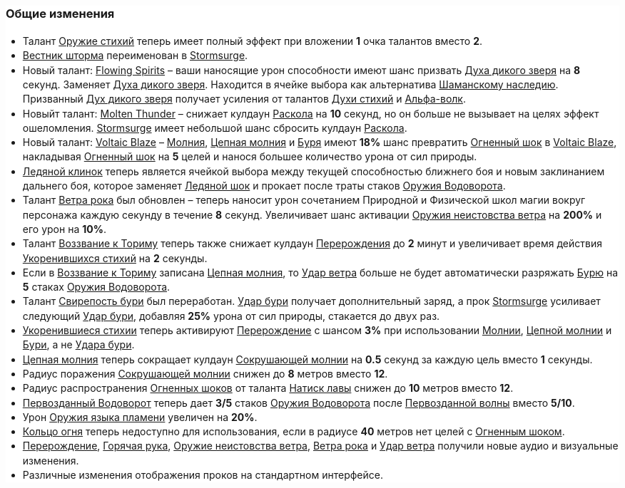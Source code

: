 ### Общие изменения

* Талант [Оружие стихий](https://www.wowhead.com/ptr-2/spell=384355/) теперь имеет полный эффект при вложении **1** очка талантов вместо **2**.
* [Вестник шторма](https://www.wowhead.com/ru/spell=201845) переименован в [Stormsurge](https://www.wowhead.com/ptr-2/spell=201845/).
* Новый талант: [Flowing Spirits](https://www.wowhead.com/ptr-2/spell=469314) – ваши наносящие урон способности имеют шанс призвать [Духа дикого зверя](https://www.wowhead.com/ru/spell=51533/) на **8** секунд. Заменяет [Духа дикого зверя](https://www.wowhead.com/ru/spell=51533/). Находится в ячейке выбора как альтернатива [Шаманскому наследию](https://ru.wowhead.com/spell=384447). Призванный [Дух дикого зверя](https://www.wowhead.com/ru/spell=51533/) получает усиления от талантов [Духи стихий](https://www.wowhead.com/ru/spell=262624) и [Альфа-волк](https://ru.wowhead.com/spell=198434).
* Новыйт талант: [Molten Thunder](https://www.wowhead.com/ptr-2/spell=469344) – снижает кулдаун [Раскола](https://www.wowhead.com/ru/spell=197214/) на **10** секунд, но он больше не вызывает на целях эффект ошеломления. [Stormsurge](https://www.wowhead.com/ptr-2/spell=201845/) имеет небольшой шанс сбросить кулдаун [Раскола](https://www.wowhead.com/ru/spell=197214/).
* Новый талант: [Voltaic Blaze](https://www.wowhead.com/ptr-2/spell=470053/) – [Молния](https://ru.wowhead.com/spell=188196), [Цепная молния](https://ru.wowhead.com/spell=188443) и [Буря](https://ru.wowhead.com/spell=454009) имеют **18%** шанс превратить [Огненный шок](https://ru.wowhead.com/spell=188389) в [Voltaic Blaze](https://www.wowhead.com/ptr-2/spell=470057), накладывая [Огненный шок](https://ru.wowhead.com/spell=188389) на **5** целей и нанося большее количество урона от <span class="nature">сил природы</span>.
* [Ледяной клинок](https://www.wowhead.com/ptr-2/spell=466467/) теперь является ячейкой выбора между текущей способностью ближнего боя и новым заклинанием дальнего боя, которое заменяет [Ледяной шок](https://ru.wowhead.com/spell=196840) и прокает после траты стаков [Оружия Водоворота](https://ru.wowhead.com/spell=187880).
* Талант [Ветра рока](https://www.wowhead.com/ptr-2/spell=384352/) был обновлен – теперь наносит урон сочетанием <span class="nature">Природной</span> и <span class="physical">Физической</span> школ магии вокруг персонажа каждую секунду в течение **8** секунд. Увеличивает шанс активации [Оружия неистовства ветра](https://www.wowhead.com/ptr-2/spell=33757) на **200%** и его урон на **10%**.
* Талант [Воззвание к Ториму](https://www.wowhead.com/ptr-2/spell=384444/) теперь также снижает кулдаун [Перерождения](https://www.wowhead.com/ru/spell=114051/) до **2** минут и увеличивает время действия [Укоренившихся стихий](https://www.wowhead.com/ru/spell=378270/) на **2** секунды.
* Если в [Воззвание к Ториму](https://www.wowhead.com/ptr-2/spell=384444/) записана [Цепная молния](https://ru.wowhead.com/spell=188443), то [Удар ветра](https://www.wowhead.com/ru/spell=115356) больше не будет автоматически разряжать [Бурю](https://ru.wowhead.com/spell=454009) на **5** стаках [Оружия Водоворота](https://ru.wowhead.com/spell=187880).
* Талант [Свирепость бури](https://www.wowhead.com/ru/spell=319930) был переработан. [Удар бури](https://www.wowhead.com/ru/spell=17364) получает дополнительный заряд, а прок [Stormsurge](https://www.wowhead.com/ptr-2/spell=201845/) усиливает следующий [Удар бури](https://www.wowhead.com/ru/spell=17364), добавляя **25%** урона от <span class="nature">сил природы</span>, стакается до двух раз.
* [Укоренившиеся стихии](https://www.wowhead.com/ru/spell=378270) теперь активируют [Перерождение](https://www.wowhead.com/ru/spell=114051/) с шансом **3%** при использовании [Молнии](https://ru.wowhead.com/spell=188196), [Цепной молнии](https://ru.wowhead.com/spell=188443) и [Бури](https://ru.wowhead.com/spell=454009), а не [Удара бури](https://www.wowhead.com/ru/spell=17364).
* [Цепная молния](https://ru.wowhead.com/spell=188443) теперь сокращает кулдаун [Сокрушающей молнии](https://www.wowhead.com/ru/spell=187874) на **0.5** секунд за каждую цель вместо **1** секунды.
* Радиус поражения [Сокрушающей молнии](https://www.wowhead.com/ru/spell=187874) снижен до **8** метров вместо **12**.
* Радиус распространения [Огненных шоков](https://ru.wowhead.com/spell=188389) от таланта [Натиск лавы](https://www.wowhead.com/ru/spell=334033) снижен до **10** метров вместо **12**.
* [Первозданный Водоворот](https://www.wowhead.com/ptr-2/spell=384405/) теперь дает **3/5** стаков [Оружия Водоворота](https://ru.wowhead.com/spell=187880) после [Первозданной волны](https://www.wowhead.com/ptr-2/spell=375982/) вместо **5/10**.
* Урон [Оружия языка пламени](https://www.wowhead.com/ru/spell=318038) увеличен на **20%**.
* [Кольцо огня](https://www.wowhead.com/ru/spell=333974/) теперь недоступно для использования, если в радиусе **40** метров нет целей с [Огненным шоком](https://ru.wowhead.com/spell=188389).
* [Перерождение](https://www.wowhead.com/ru/spell=114051/), [Горячая рука](https://www.wowhead.com/ru/spell=201900), [Оружие неистовства ветра](https://www.wowhead.com/ptr-2/spell=33757), [Ветра рока](https://www.wowhead.com/ptr-2/spell=384352/) и [Удар ветра](https://www.wowhead.com/ru/spell=115356) получили новые аудио и визуальные изменения.
* Различные изменения отображения проков на стандартном интерфейсе.
